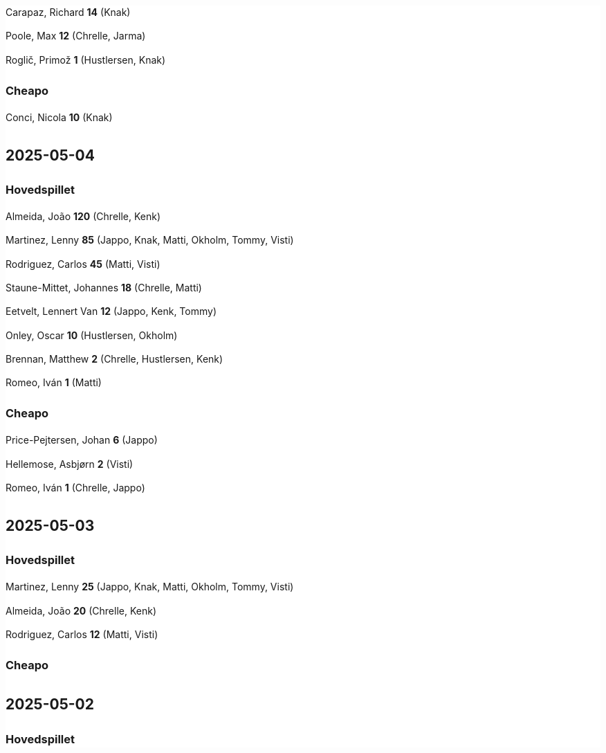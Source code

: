 Carapaz, Richard **14** (Knak)

Poole, Max **12** (Chrelle, Jarma)

Roglič, Primož **1** (Hustlersen, Knak)

### Cheapo

Conci, Nicola **10** (Knak)





## 2025-05-04
### Hovedspillet

Almeida, João **120** (Chrelle, Kenk)

Martinez, Lenny **85** (Jappo, Knak, Matti, Okholm, Tommy, Visti)

Rodriguez, Carlos **45** (Matti, Visti)

Staune-Mittet, Johannes **18** (Chrelle, Matti)

Eetvelt, Lennert Van **12** (Jappo, Kenk, Tommy)

Onley, Oscar **10** (Hustlersen, Okholm)

Brennan, Matthew **2** (Chrelle, Hustlersen, Kenk)

Romeo, Iván **1** (Matti)

### Cheapo

Price-Pejtersen, Johan **6** (Jappo)

Hellemose, Asbjørn **2** (Visti)

Romeo, Iván **1** (Chrelle, Jappo)





## 2025-05-03
### Hovedspillet

Martinez, Lenny **25** (Jappo, Knak, Matti, Okholm, Tommy, Visti)

Almeida, João **20** (Chrelle, Kenk)

Rodriguez, Carlos **12** (Matti, Visti)

### Cheapo





## 2025-05-02
### Hovedspillet
